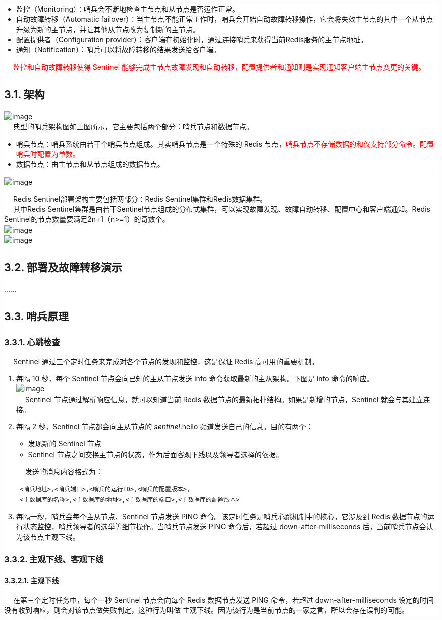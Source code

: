 
* 监控（Monitoring）：哨兵会不断地检查主节点和从节点是否运作正常。  
* 自动故障转移（Automatic failover）：当主节点不能正常工作时，哨兵会开始自动故障转移操作，它会将失效主节点的其中一个从节点升级为新的主节点，并让其他从节点改为复制新的主节点。  
* 配置提供者（Configuration provider）：客户端在初始化时，通过连接哨兵来获得当前Redis服务的主节点地址。  
* 通知（Notification）：哨兵可以将故障转移的结果发送给客户端。  

&emsp; <font color="red">监控和自动故障转移使得 Sentinel 能够完成主节点故障发现和自动转移，配置提供者和通知则是实现通知客户端主节点变更的关键。</font>  

## 3.1. 架构  
![image](https://gitee.com/wt1814/pic-host/raw/master/images/microService/Redis/redis-45.png)  
&emsp; 典型的哨兵架构图如上图所示，它主要包括两个部分：哨兵节点和数据节点。  

* 哨兵节点：哨兵系统由若干个哨兵节点组成。其实哨兵节点是一个特殊的 Redis 节点，<font color="red">哨兵节点不存储数据的和仅支持部分命令。配置哨兵时配置为单数。</font>  
* 数据节点：由主节点和从节点组成的数据节点。  

![image](https://gitee.com/wt1814/pic-host/raw/master/images/microService/Redis/redis-27.png)  

&emsp; Redis Sentinel部署架构主要包括两部分：Redis Sentinel集群和Redis数据集群。  
&emsp; 其中Redis Sentinel集群是由若干Sentinel节点组成的分布式集群，可以实现故障发现、故障自动转移、配置中心和客户端通知。Redis Sentinel的节点数量要满足2n+1（n>=1）的奇数个。   
![image](https://gitee.com/wt1814/pic-host/raw/master/images/microService/Redis/redis-28.png)  
![image](https://gitee.com/wt1814/pic-host/raw/master/images/microService/Redis/redis-29.png)  

## 3.2. 部署及故障转移演示    
......

## 3.3. 哨兵原理  
### 3.3.1. 心跳检查  
&emsp; Sentinel 通过三个定时任务来完成对各个节点的发现和监控，这是保证 Redis 高可用的重要机制。  
1. 每隔 10 秒，每个 Sentinel 节点会向已知的主从节点发送 info 命令获取最新的主从架构。下图是 info 命令的响应。  
![image](https://gitee.com/wt1814/pic-host/raw/master/images/microService/Redis/redis-46.png)  
&emsp; Sentinel 节点通过解析响应信息，就可以知道当前 Redis 数据节点的最新拓扑结构。如果是新增的节点，Sentinel 就会与其建立连接。  
2. 每隔 2 秒，Sentinel 节点都会向主从节点的 _sentinel_:hello 频道发送自己的信息。目的有两个：  

    * 发现新的 Sentinel 节点  
    * Sentinel 节点之间交换主节点的状态，作为后面客观下线以及领导者选择的依据。  

    &emsp; 发送的消息内容格式为：  

        <哨兵地址>,<哨兵端口>,<哨兵的运行ID>,<哨兵的配置版本>,
        <主数据库的名称>,<主数据库的地址>,<主数据库的端口>,<主数据库的配置版本>

3. 每隔一秒，哨兵会每个主从节点、Sentinel 节点发送 PING 命令。该定时任务是哨兵心跳机制中的核心，它涉及到 Redis 数据节点的运行状态监控，哨兵领导者的选举等细节操作。当哨兵节点发送 PING 命令后，若超过 down-after-milliseconds 后，当前哨兵节点会认为该节点主观下线。  

### 3.3.2. 主观下线、客观下线  
#### 3.3.2.1. 主观下线  
&emsp; 在第三个定时任务中，每个一秒 Sentinel 节点会向每个 Redis 数据节点发送 PING 命令，若超过 down-after-milliseconds 设定的时间没有收到响应，则会对该节点做失败判定，这种行为叫做 主观下线。因为该行为是当前节点的一家之言，所以会存在误判的可能。  
